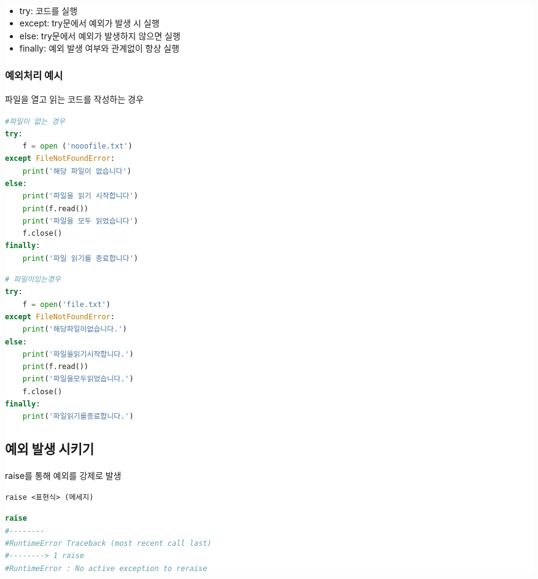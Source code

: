-   try: 코드를 실행
-   except: try문에서 예외가 발생 시 실행
-   else: try문에서 예외가 발생하지 않으면 실행
-   finally: 예외 발생 여부와 관계없이 항상 실행

### 예외처리 예시

파일을 열고 읽는 코드를 작성하는 경우

```python
#파일이 없는 경우
try:
	f = open ('nooofile.txt')
except FileNotFoundError:
	print('해당 파일이 없습니다')
else:
	print('파일을 읽기 시작합니다')
	print(f.read())
	print('파일을 모두 읽었습니다')
	f.close()
finally:
	print('파일 읽기를 종료합니다')
```

```python
# 파일이있는경우
try:
	f = open('file.txt')
except FileNotFoundError:
	print('해당파일이없습니다.')
else:
	print('파일을읽기시작합니다.')
	print(f.read())
	print('파일을모두읽었습니다.')
	f.close()
finally:
	print('파일읽기를종료합니다.')
```

## 예외 발생 시키기

raise를 통해 예외를 강제로 발생

`raise <표현식> (메세지)`

```python
raise
#--------
#RuntimeError Traceback (most recent call last)
#--------> 1 raise
#RuntimeError : No active exception to reraise
```
